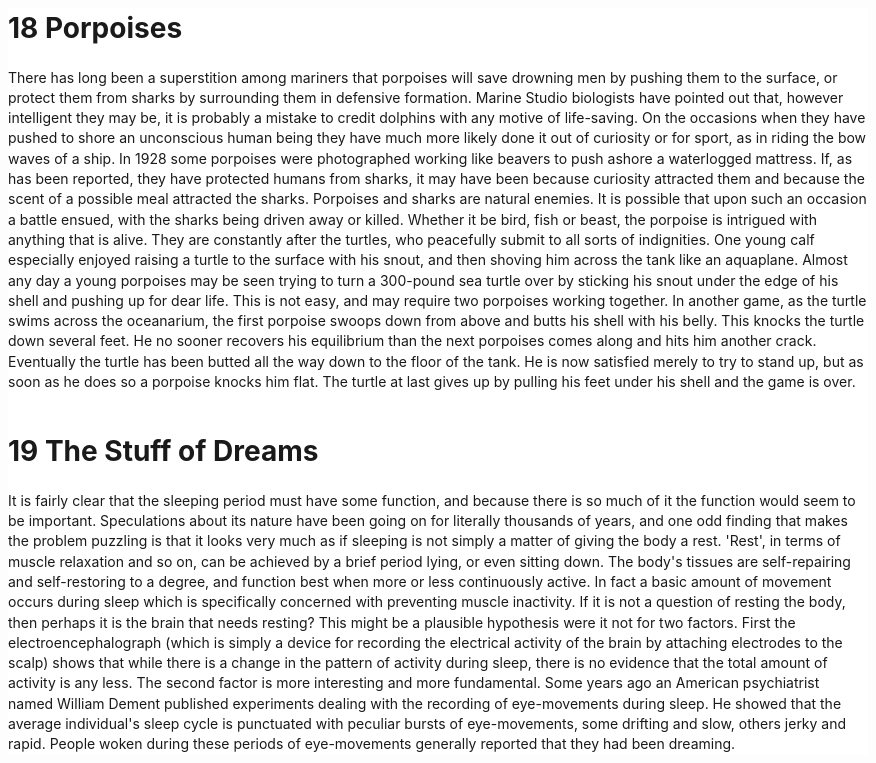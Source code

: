 # 18 Porpoises



There has long been a superstition among mariners that porpoises will save drowning men by pushing them to the surface,
or protect them from sharks by surrounding them in defensive formation.
Marine Studio biologists have pointed out that, however intelligent they may be,
it is probably a mistake to credit dolphins with any motive of life-saving.
On the occasions when they have pushed to shore an unconscious human being they have much more likely done it out of curiosity or for sport,
as in riding the bow waves of a ship.
In 1928 some porpoises were photographed working like beavers to push ashore a waterlogged mattress.
If, as has been reported, they have protected humans from sharks,
it may have been because curiosity attracted them and because the scent of a possible meal attracted the sharks.
Porpoises and sharks are natural enemies.
It is possible that upon such an occasion a battle ensued, with the sharks being driven away or killed.
Whether it be bird, fish or beast, the porpoise is intrigued with anything that is alive.
They are constantly after the turtles, who peacefully submit to all sorts of indignities.
One young calf especially enjoyed raising a turtle to the surface with his snout,
and then shoving him across the tank like an aquaplane.
Almost any day a young porpoises may be seen trying to turn a 300-pound sea turtle over by sticking his snout under the edge of his shell and pushing up for dear life.
This is not easy, and may require two porpoises working together.
In another game, as the turtle swims across the oceanarium, the first porpoise swoops down from above and butts his shell with his belly.
This knocks the turtle down several feet.
He no sooner recovers his equilibrium than the next porpoises comes along and hits him another crack.
Eventually the turtle has been butted all the way down to the floor of the tank.
He is now satisfied merely to try to stand up, but as soon as he does so a porpoise knocks him flat.
The turtle at last gives up by pulling his feet under his shell and the game is over.
# 19 The Stuff of Dreams



It is fairly clear that the sleeping period must have some function, and because there is so much of it the function would seem to be important.
Speculations about its nature have been going on for literally thousands of years,
and one odd finding that makes the problem puzzling is that it looks very much as if sleeping is not simply a matter of giving the body a rest.
'Rest', in terms of muscle relaxation and so on, can be achieved by a brief period lying, or even sitting down.
The body's tissues are self-repairing and self-restoring to a degree, and function best when more or less continuously active.
In fact a basic amount of movement occurs during sleep which is specifically concerned with preventing muscle inactivity.
If it is not a question of resting the body, then perhaps it is the brain that needs resting?
This might be a plausible hypothesis were it not for two factors.
First the electroencephalograph (which is simply a device for recording the electrical activity of the brain by attaching electrodes to the scalp)
shows that while there is a change in the pattern of activity during sleep,
there is no evidence that the total amount of activity is any less.
The second factor is more interesting and more fundamental.
Some years ago an American psychiatrist named William Dement published experiments dealing with the recording of eye-movements during sleep.
He showed that the average individual's sleep cycle is punctuated with peculiar bursts of eye-movements, some drifting and slow, others jerky and rapid.
People woken during these periods of eye-movements generally reported that they had been dreaming.